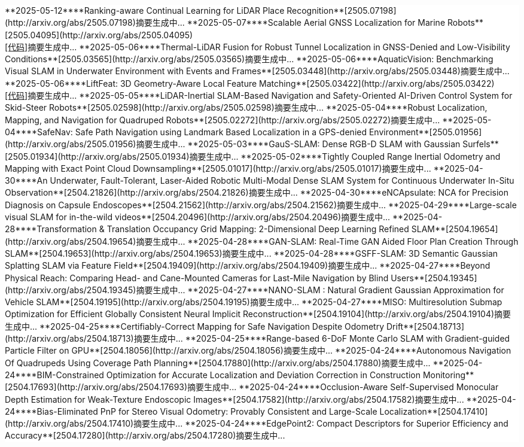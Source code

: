 <tr><td>**2025-05-12**</td><td>**Ranking-aware Continual Learning for LiDAR Place Recognition**</td><td>[2505.07198](http://arxiv.org/abs/2505.07198)</td><td>摘要生成中...</td></tr>
<tr><td>**2025-05-07**</td><td>**Scalable Aerial GNSS Localization for Marine Robots**</td><td>[2505.04095](http://arxiv.org/abs/2505.04095)<br><a href=''>[代码]</a></td><td>摘要生成中...</td></tr>
<tr><td>**2025-05-06**</td><td>**Thermal-LiDAR Fusion for Robust Tunnel Localization in GNSS-Denied and Low-Visibility Conditions**</td><td>[2505.03565](http://arxiv.org/abs/2505.03565)</td><td>摘要生成中...</td></tr>
<tr><td>**2025-05-06**</td><td>**AquaticVision: Benchmarking Visual SLAM in Underwater Environment with Events and Frames**</td><td>[2505.03448](http://arxiv.org/abs/2505.03448)</td><td>摘要生成中...</td></tr>
<tr><td>**2025-05-06**</td><td>**LiftFeat: 3D Geometry-Aware Local Feature Matching**</td><td>[2505.03422](http://arxiv.org/abs/2505.03422)<br><a href=''>[代码]</a></td><td>摘要生成中...</td></tr>
<tr><td>**2025-05-05**</td><td>**LiDAR-Inertial SLAM-Based Navigation and Safety-Oriented AI-Driven Control System for Skid-Steer Robots**</td><td>[2505.02598](http://arxiv.org/abs/2505.02598)</td><td>摘要生成中...</td></tr>
<tr><td>**2025-05-04**</td><td>**Robust Localization, Mapping, and Navigation for Quadruped Robots**</td><td>[2505.02272](http://arxiv.org/abs/2505.02272)</td><td>摘要生成中...</td></tr>
<tr><td>**2025-05-04**</td><td>**SafeNav: Safe Path Navigation using Landmark Based Localization in a GPS-denied Environment**</td><td>[2505.01956](http://arxiv.org/abs/2505.01956)</td><td>摘要生成中...</td></tr>
<tr><td>**2025-05-03**</td><td>**GauS-SLAM: Dense RGB-D SLAM with Gaussian Surfels**</td><td>[2505.01934](http://arxiv.org/abs/2505.01934)</td><td>摘要生成中...</td></tr>
<tr><td>**2025-05-02**</td><td>**Tightly Coupled Range Inertial Odometry and Mapping with Exact Point Cloud Downsampling**</td><td>[2505.01017](http://arxiv.org/abs/2505.01017)</td><td>摘要生成中...</td></tr>
<tr><td>**2025-04-30**</td><td>**An Underwater, Fault-Tolerant, Laser-Aided Robotic Multi-Modal Dense SLAM System for Continuous Underwater In-Situ Observation**</td><td>[2504.21826](http://arxiv.org/abs/2504.21826)</td><td>摘要生成中...</td></tr>
<tr><td>**2025-04-30**</td><td>**eNCApsulate: NCA for Precision Diagnosis on Capsule Endoscopes**</td><td>[2504.21562](http://arxiv.org/abs/2504.21562)</td><td>摘要生成中...</td></tr>
<tr><td>**2025-04-29**</td><td>**Large-scale visual SLAM for in-the-wild videos**</td><td>[2504.20496](http://arxiv.org/abs/2504.20496)</td><td>摘要生成中...</td></tr>
<tr><td>**2025-04-28**</td><td>**Transformation &amp; Translation Occupancy Grid Mapping: 2-Dimensional Deep Learning Refined SLAM**</td><td>[2504.19654](http://arxiv.org/abs/2504.19654)</td><td>摘要生成中...</td></tr>
<tr><td>**2025-04-28**</td><td>**GAN-SLAM: Real-Time GAN Aided Floor Plan Creation Through SLAM**</td><td>[2504.19653](http://arxiv.org/abs/2504.19653)</td><td>摘要生成中...</td></tr>
<tr><td>**2025-04-28**</td><td>**GSFF-SLAM: 3D Semantic Gaussian Splatting SLAM via Feature Field**</td><td>[2504.19409](http://arxiv.org/abs/2504.19409)</td><td>摘要生成中...</td></tr>
<tr><td>**2025-04-27**</td><td>**Beyond Physical Reach: Comparing Head- and Cane-Mounted Cameras for Last-Mile Navigation by Blind Users**</td><td>[2504.19345](http://arxiv.org/abs/2504.19345)</td><td>摘要生成中...</td></tr>
<tr><td>**2025-04-27**</td><td>**NANO-SLAM : Natural Gradient Gaussian Approximation for Vehicle SLAM**</td><td>[2504.19195](http://arxiv.org/abs/2504.19195)</td><td>摘要生成中...</td></tr>
<tr><td>**2025-04-27**</td><td>**MISO: Multiresolution Submap Optimization for Efficient Globally Consistent Neural Implicit Reconstruction**</td><td>[2504.19104](http://arxiv.org/abs/2504.19104)</td><td>摘要生成中...</td></tr>
<tr><td>**2025-04-25**</td><td>**Certifiably-Correct Mapping for Safe Navigation Despite Odometry Drift**</td><td>[2504.18713](http://arxiv.org/abs/2504.18713)</td><td>摘要生成中...</td></tr>
<tr><td>**2025-04-25**</td><td>**Range-based 6-DoF Monte Carlo SLAM with Gradient-guided Particle Filter on GPU**</td><td>[2504.18056](http://arxiv.org/abs/2504.18056)</td><td>摘要生成中...</td></tr>
<tr><td>**2025-04-24**</td><td>**Autonomous Navigation Of Quadrupeds Using Coverage Path Planning**</td><td>[2504.17880](http://arxiv.org/abs/2504.17880)</td><td>摘要生成中...</td></tr>
<tr><td>**2025-04-24**</td><td>**BIM-Constrained Optimization for Accurate Localization and Deviation Correction in Construction Monitoring**</td><td>[2504.17693](http://arxiv.org/abs/2504.17693)</td><td>摘要生成中...</td></tr>
<tr><td>**2025-04-24**</td><td>**Occlusion-Aware Self-Supervised Monocular Depth Estimation for Weak-Texture Endoscopic Images**</td><td>[2504.17582](http://arxiv.org/abs/2504.17582)</td><td>摘要生成中...</td></tr>
<tr><td>**2025-04-24**</td><td>**Bias-Eliminated PnP for Stereo Visual Odometry: Provably Consistent and Large-Scale Localization**</td><td>[2504.17410](http://arxiv.org/abs/2504.17410)</td><td>摘要生成中...</td></tr>
<tr><td>**2025-04-24**</td><td>**EdgePoint2: Compact Descriptors for Superior Efficiency and Accuracy**</td><td>[2504.17280](http://arxiv.org/abs/2504.17280)</td><td>摘要生成中...</td></tr>